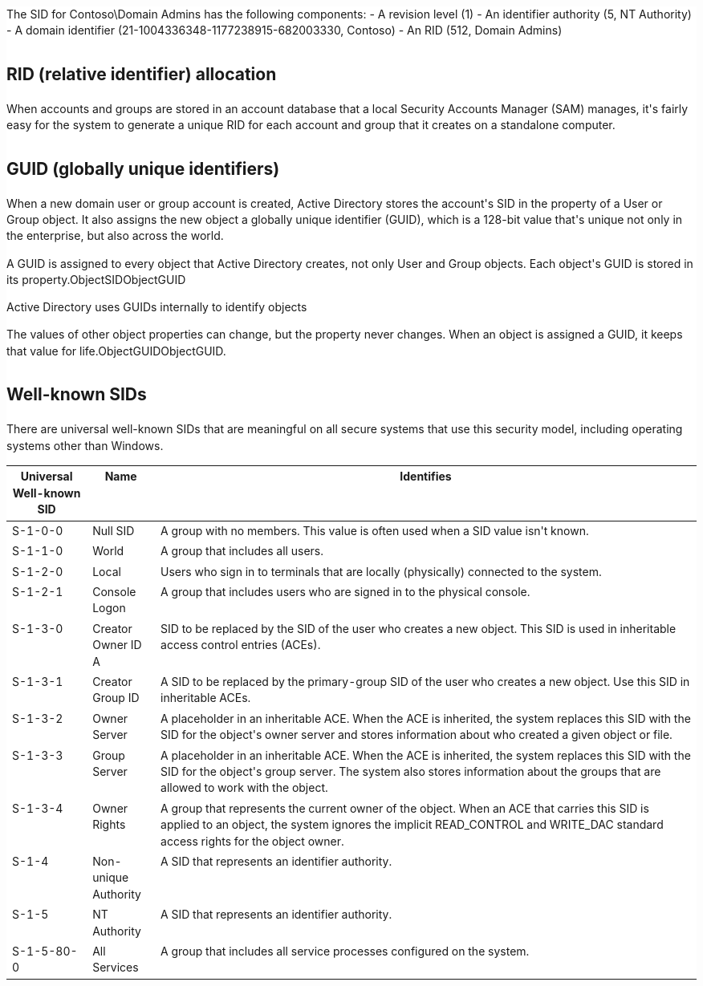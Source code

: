 The SID for Contoso\Domain Admins has the following components:
    - A revision level (1)
    - An identifier authority (5, NT Authority)
    - A domain identifier (21-1004336348-1177238915-682003330, Contoso)
    - An RID (512, Domain Admins)
    

## RID (relative identifier) allocation

When accounts and groups are stored in an account database that a local Security Accounts Manager (SAM) manages, it's fairly easy for the system to generate a unique RID for each account and group that it creates on a standalone computer.

## GUID (globally unique identifiers)

When a new domain user or group account is created, Active Directory stores the account's SID in the property of a User or Group object. It also assigns the new object a globally unique identifier (GUID), which is a 128-bit value that's unique not only in the enterprise, but also across the world. 

A GUID is assigned to every object that Active Directory creates, not only User and Group objects. Each object's GUID is stored in its property.ObjectSIDObjectGUID

Active Directory uses GUIDs internally to identify objects

The values of other object properties can change, but the property never changes. When an object is assigned a GUID, it keeps that value for life.ObjectGUIDObjectGUID.

## Well-known SIDs

There are universal well-known SIDs that are meaningful on all secure systems that use this security model, including operating systems other than Windows.

| Universal Well-known SID |  Name  | Identifies |
|--------------------------|--------|------------|
| S-1-0-0 |	Null SID	| A group with no members. This value is often used when a SID value isn't known. |
| S-1-1-0 |	World	| A group that includes all users. |
| S-1-2-0 |	Local	| Users who sign in to terminals that are locally (physically) connected to the system. |
| S-1-2-1 |	Console Logon	| A group that includes users who are signed in to the physical console. |
| S-1-3-0 |	Creator Owner ID	A|  SID to be replaced by the SID of the user who creates a new object. This SID is used in inheritable access control entries (ACEs). |
| S-1-3-1 | Creator Group ID	|A SID to be replaced by the primary-group SID of the user who creates a new object. Use this SID in inheritable ACEs.|
| S-1-3-2 |Owner Server	|A placeholder in an inheritable ACE. When the ACE is inherited, the system replaces this SID with the SID for the object's owner server and stores information about who created a given object or file. |
| S-1-3-3 | Group Server	|A placeholder in an inheritable ACE. When the ACE is inherited, the system replaces this SID with the SID for the object's group server. The system also stores information about the groups that are allowed to work with the object. |
| S-1-3-4 | Owner Rights	|A group that represents the current owner of the object. When an ACE that carries this SID is applied to an object, the system ignores the implicit READ_CONTROL and WRITE_DAC standard access rights for the object owner.|
| S-1-4	| Non-unique Authority	|A SID that represents an identifier authority.|
| S-1-5	| NT Authority	|A SID that represents an identifier authority.|
| S-1-5-80-0 | All Services	|A group that includes all service processes configured on the system. |The operating system controls the membership of this group.|
